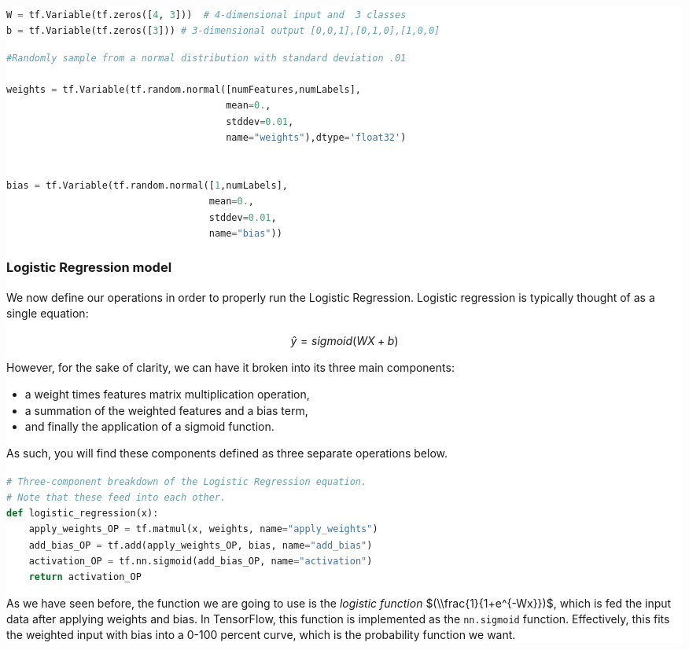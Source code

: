 

```python
W = tf.Variable(tf.zeros([4, 3]))  # 4-dimensional input and  3 classes
b = tf.Variable(tf.zeros([3])) # 3-dimensional output [0,0,1],[0,1,0],[1,0,0]
```


```python
#Randomly sample from a normal distribution with standard deviation .01

weights = tf.Variable(tf.random.normal([numFeatures,numLabels],
                                       mean=0.,
                                       stddev=0.01,
                                       name="weights"),dtype='float32')


bias = tf.Variable(tf.random.normal([1,numLabels],
                                    mean=0.,
                                    stddev=0.01,
                                    name="bias"))

```

<h3>Logistic Regression model</h3>

We now define our operations in order to properly run the Logistic Regression. Logistic regression is typically thought of as a single equation:

$$
ŷ =sigmoid(WX+b)
$$

However, for the sake of clarity, we can have it broken into its three main components: 

-   a weight times features matrix multiplication operation, 
-   a summation of the weighted features and a bias term, 
-   and finally the application of a sigmoid function. 

As such, you will find these components defined as three separate operations below.



```python
# Three-component breakdown of the Logistic Regression equation.
# Note that these feed into each other.
def logistic_regression(x):
    apply_weights_OP = tf.matmul(x, weights, name="apply_weights")
    add_bias_OP = tf.add(apply_weights_OP, bias, name="add_bias") 
    activation_OP = tf.nn.sigmoid(add_bias_OP, name="activation")
    return activation_OP
```

As we have seen before, the function we are going to use is the <i>logistic function</i> $(\\frac{1}{1+e^{-Wx}})$, which is fed the input data after applying weights and bias. In TensorFlow, this function is implemented as the <code>nn.sigmoid</code> function. Effectively, this fits the weighted input with bias into a 0-100 percent curve, which is the probability function we want.

